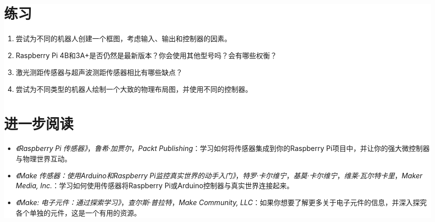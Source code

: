 # 练习

1.  尝试为不同的机器人创建一个框图，考虑输入、输出和控制器的因素。

1.  Raspberry Pi 4B和3A+是否仍然是最新版本？你会使用其他型号吗？会有哪些权衡？

1.  激光测距传感器与超声波测距传感器相比有哪些缺点？

1.  尝试为不同类型的机器人绘制一个大致的物理布局图，并使用不同的控制器。

# 进一步阅读

+   *《Raspberry Pi 传感器》*，*鲁希·加贾尔*，*Packt Publishing*：学习如何将传感器集成到你的Raspberry Pi项目中，并让你的强大微控制器与物理世界互动。

+   *《Make 传感器：使用Arduino和Raspberry Pi监控真实世界的动手入门》*，*特罗·卡尔维宁*，*基莫·卡尔维宁*，*维莱·瓦尔特卡里*，*Maker Media, Inc.*：学习如何使用传感器将Raspberry Pi或Arduino控制器与真实世界连接起来。

+   *《Make: 电子元件：通过探索学习》*，*查尔斯·普拉特*，*Make Community, LLC*：如果你想要了解更多关于电子元件的信息，并深入探究各个单独的元件，这是一个有用的资源。
